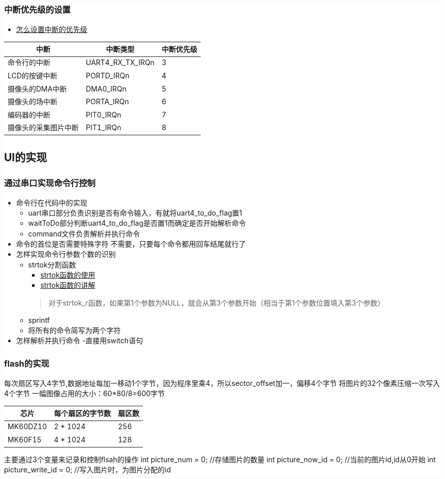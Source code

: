 ### 中断优先级的设置
- [怎么设置中断的优先级](http://www.vcan123.com/forum.php?mod=viewthread&tid=959&highlight=%D3%C5%CF%C8%BC%B6)

| 中断                 | 中断类型         | 中断优先级 |
|--------------------|------------------|------------|
| 命令行的中断         | UART4_RX_TX_IRQn | 3          |
| LCD的按键中断        | PORTD_IRQn       | 4          |
| 摄像头的DMA中断      | DMA0_IRQn        | 5          |
| 摄像头的场中断       | PORTA_IRQn       | 6          |
| 编码器的中断         | PIT0_IRQn        | 7          |
| 摄像头的采集图片中断 | PIT1_IRQn        | 8          |

## UI的实现

### 通过串口实现命令行控制
- 命令行在代码中的实现
    - uart串口部分负责识别是否有命令输入，有就将uart4_to_do_flag置1
    - waitToDo部分判断uart4_to_do_flag是否置1而确定是否开始解析命令
    - command文件负责解析并执行命令
- 命令的首位是否需要特殊字符 不需要，只要每个命令都用回车结尾就行了
- 怎样实现命令行参数个数的识别
    - strtok分割函数
        - [strtok函数的使用](https://blog.csdn.net/buaa_shang/article/details/8189984)
        - [strtok函数的讲解](https://blog.csdn.net/weibo1230123/article/details/80177898)
        >对于strtok_r函数，如果第1个参数为NULL，就会从第3个参数开始（相当于第1个参数位置填入第3个参数）
    - sprintf
    - 将所有的命令简写为两个字符
- 怎样解析并执行命令
    -直接用switch语句

### flash的实现
每次扇区写入4字节,数据地址每加一移动1个字节，因为程序里乘4，所以sector_offset加一，偏移4个字节
将图片的32个像素压缩一次写入4个字节
一幅图像占用的大小：60*80/8=600字节


芯片     | 每个扇区的字节数 | 扇区数
---------|------------------|----
MK60DZ10 | 2 * 1024         | 256
MK60F15  | 4 * 1024         | 128

主要通过3个变量来记录和控制flsah的操作
int picture_num = 0;	  //存储图片的数量
int picture_now_id = 0;   //当前的图片id,id从0开始
int picture_write_id = 0; //写入图片时，为图片分配的id
